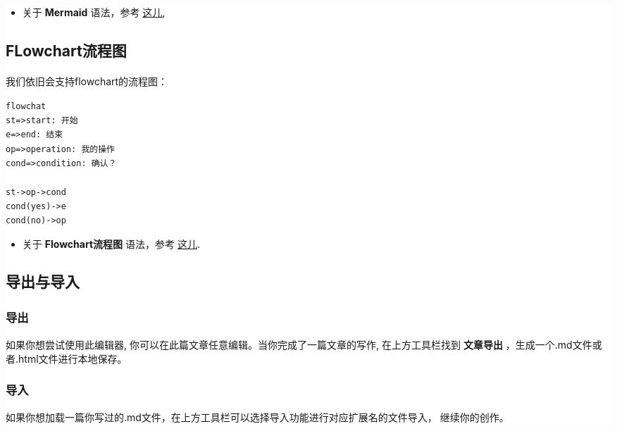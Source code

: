 - 关于 **Mermaid** 语法，参考 [这儿][3],

## FLowchart流程图

我们依旧会支持flowchart的流程图：
```mermaid
flowchat
st=>start: 开始
e=>end: 结束
op=>operation: 我的操作
cond=>condition: 确认？

st->op->cond
cond(yes)->e
cond(no)->op
```

- 关于 **Flowchart流程图** 语法，参考 [这儿][4].


## 导出与导入

###  导出
如果你想尝试使用此编辑器, 你可以在此篇文章任意编辑。当你完成了一篇文章的写作, 在上方工具栏找到 **文章导出** ，生成一个.md文件或者.html文件进行本地保存。

### 导入
如果你想加载一篇你写过的.md文件，在上方工具栏可以选择导入功能进行对应扩展名的文件导入，
继续你的创作。

 [1]: http://meta.math.stackexchange.com/questions/5020/mathjax-basic-tutorial-and-quick-reference
 [2]: https://mermaidjs.github.io/
 [3]: https://mermaidjs.github.io/
 [4]: http://adrai.github.io/flowchart.js/

[^2]: 注脚的解释